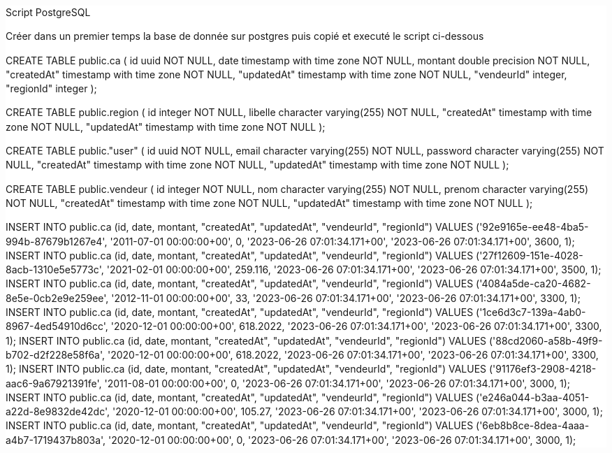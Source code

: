 Script PostgreSQL

Créer dans un premier temps la base de donnée sur postgres puis copié et executé le script ci-dessous


CREATE TABLE public.ca (
    id uuid NOT NULL,
    date timestamp with time zone NOT NULL,
    montant double precision NOT NULL,
    "createdAt" timestamp with time zone NOT NULL,
    "updatedAt" timestamp with time zone NOT NULL,
    "vendeurId" integer,
    "regionId" integer
);

CREATE TABLE public.region (
    id integer NOT NULL,
    libelle character varying(255) NOT NULL,
    "createdAt" timestamp with time zone NOT NULL,
    "updatedAt" timestamp with time zone NOT NULL
);


CREATE TABLE public."user" (
    id uuid NOT NULL,
    email character varying(255) NOT NULL,
    password character varying(255) NOT NULL,
    "createdAt" timestamp with time zone NOT NULL,
    "updatedAt" timestamp with time zone NOT NULL
);


CREATE TABLE public.vendeur (
    id integer NOT NULL,
    nom character varying(255) NOT NULL,
    prenom character varying(255) NOT NULL,
    "createdAt" timestamp with time zone NOT NULL,
    "updatedAt" timestamp with time zone NOT NULL
);


INSERT INTO public.ca (id, date, montant, "createdAt", "updatedAt", "vendeurId", "regionId") VALUES ('92e9165e-ee48-4ba5-994b-87679b1267e4', '2011-07-01 00:00:00+00', 0, '2023-06-26 07:01:34.171+00', '2023-06-26 07:01:34.171+00', 3600, 1);
INSERT INTO public.ca (id, date, montant, "createdAt", "updatedAt", "vendeurId", "regionId") VALUES ('27f12609-151e-4028-8acb-1310e5e5773c', '2021-02-01 00:00:00+00', 259.116, '2023-06-26 07:01:34.171+00', '2023-06-26 07:01:34.171+00', 3500, 1);
INSERT INTO public.ca (id, date, montant, "createdAt", "updatedAt", "vendeurId", "regionId") VALUES ('4084a5de-ca20-4682-8e5e-0cb2e9e259ee', '2012-11-01 00:00:00+00', 33, '2023-06-26 07:01:34.171+00', '2023-06-26 07:01:34.171+00', 3300, 1);
INSERT INTO public.ca (id, date, montant, "createdAt", "updatedAt", "vendeurId", "regionId") VALUES ('1ce6d3c7-139a-4ab0-8967-4ed54910d6cc', '2020-12-01 00:00:00+00', 618.2022, '2023-06-26 07:01:34.171+00', '2023-06-26 07:01:34.171+00', 3300, 1);
INSERT INTO public.ca (id, date, montant, "createdAt", "updatedAt", "vendeurId", "regionId") VALUES ('88cd2060-a58b-49f9-b702-d2f228e58f6a', '2020-12-01 00:00:00+00', 618.2022, '2023-06-26 07:01:34.171+00', '2023-06-26 07:01:34.171+00', 3300, 1);
INSERT INTO public.ca (id, date, montant, "createdAt", "updatedAt", "vendeurId", "regionId") VALUES ('91176ef3-2908-4218-aac6-9a67921391fe', '2011-08-01 00:00:00+00', 0, '2023-06-26 07:01:34.171+00', '2023-06-26 07:01:34.171+00', 3000, 1);
INSERT INTO public.ca (id, date, montant, "createdAt", "updatedAt", "vendeurId", "regionId") VALUES ('e246a044-b3aa-4051-a22d-8e9832de42dc', '2020-12-01 00:00:00+00', 105.27, '2023-06-26 07:01:34.171+00', '2023-06-26 07:01:34.171+00', 3000, 1);
INSERT INTO public.ca (id, date, montant, "createdAt", "updatedAt", "vendeurId", "regionId") VALUES ('6eb8b8ce-8dea-4aaa-a4b7-1719437b803a', '2020-12-01 00:00:00+00', 0, '2023-06-26 07:01:34.171+00', '2023-06-26 07:01:34.171+00', 3000, 1);